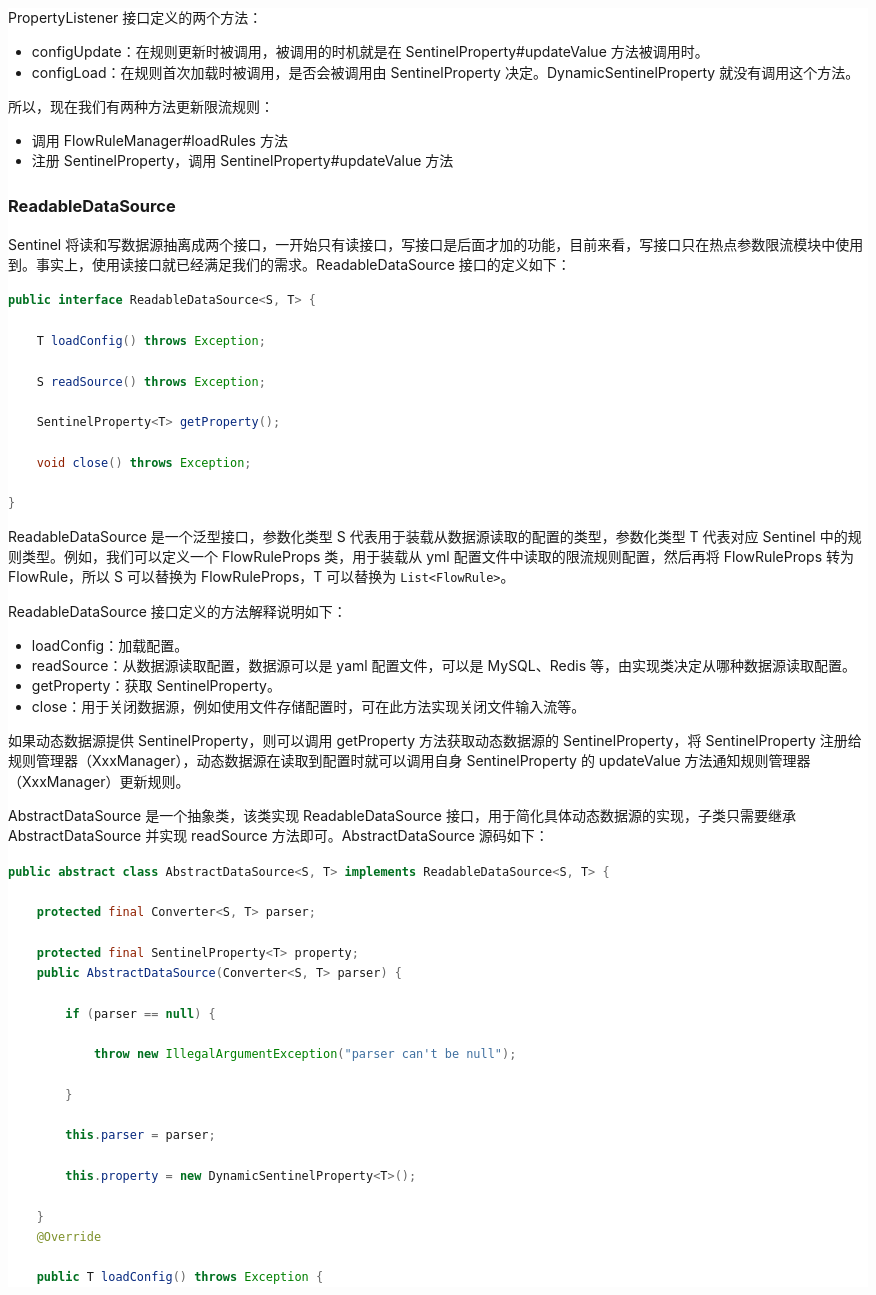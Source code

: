 PropertyListener 接口定义的两个方法：

- configUpdate：在规则更新时被调用，被调用的时机就是在 SentinelProperty#updateValue 方法被调用时。
- configLoad：在规则首次加载时被调用，是否会被调用由 SentinelProperty 决定。DynamicSentinelProperty 就没有调用这个方法。

所以，现在我们有两种方法更新限流规则：

- 调用 FlowRuleManager#loadRules 方法
- 注册 SentinelProperty，调用 SentinelProperty#updateValue 方法

### ReadableDataSource

Sentinel 将读和写数据源抽离成两个接口，一开始只有读接口，写接口是后面才加的功能，目前来看，写接口只在热点参数限流模块中使用到。事实上，使用读接口就已经满足我们的需求。ReadableDataSource 接口的定义如下：

```java
public interface ReadableDataSource<S, T> {

    T loadConfig() throws Exception;

    S readSource() throws Exception;

    SentinelProperty<T> getProperty();

    void close() throws Exception;

}
```

ReadableDataSource 是一个泛型接口，参数化类型 S 代表用于装载从数据源读取的配置的类型，参数化类型 T 代表对应 Sentinel 中的规则类型。例如，我们可以定义一个 FlowRuleProps 类，用于装载从 yml 配置文件中读取的限流规则配置，然后再将 FlowRuleProps 转为 FlowRule，所以 S 可以替换为 FlowRuleProps，T 可以替换为 `List<FlowRule>`。

ReadableDataSource 接口定义的方法解释说明如下：

- loadConfig：加载配置。
- readSource：从数据源读取配置，数据源可以是 yaml 配置文件，可以是 MySQL、Redis 等，由实现类决定从哪种数据源读取配置。
- getProperty：获取 SentinelProperty。
- close：用于关闭数据源，例如使用文件存储配置时，可在此方法实现关闭文件输入流等。

如果动态数据源提供 SentinelProperty，则可以调用 getProperty 方法获取动态数据源的 SentinelProperty，将 SentinelProperty 注册给规则管理器（XxxManager），动态数据源在读取到配置时就可以调用自身 SentinelProperty 的 updateValue 方法通知规则管理器（XxxManager）更新规则。

AbstractDataSource 是一个抽象类，该类实现 ReadableDataSource 接口，用于简化具体动态数据源的实现，子类只需要继承 AbstractDataSource 并实现 readSource 方法即可。AbstractDataSource 源码如下：

```java
public abstract class AbstractDataSource<S, T> implements ReadableDataSource<S, T> {

    protected final Converter<S, T> parser;

    protected final SentinelProperty<T> property;
    public AbstractDataSource(Converter<S, T> parser) {

        if (parser == null) {

            throw new IllegalArgumentException("parser can't be null");

        }

        this.parser = parser;

        this.property = new DynamicSentinelProperty<T>();

    }
    @Override

    public T loadConfig() throws Exception {

```